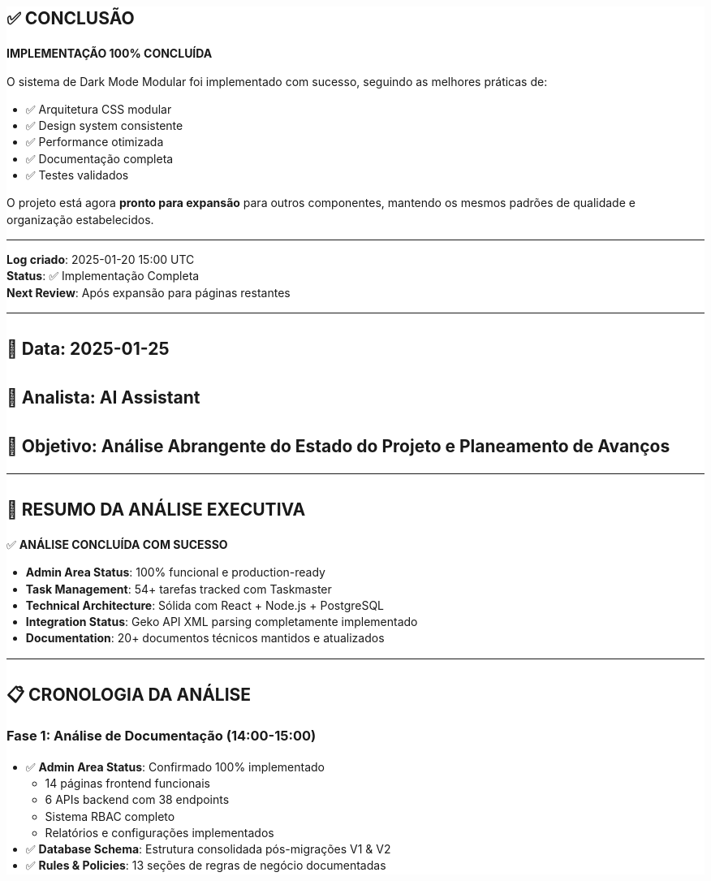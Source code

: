 ## ✅ CONCLUSÃO

**IMPLEMENTAÇÃO 100% CONCLUÍDA**

O sistema de Dark Mode Modular foi implementado com sucesso, seguindo as melhores práticas de:
- ✅ Arquitetura CSS modular
- ✅ Design system consistente  
- ✅ Performance otimizada
- ✅ Documentação completa
- ✅ Testes validados

O projeto está agora **pronto para expansão** para outros componentes, mantendo os mesmos padrões de qualidade e organização estabelecidos.

---

**Log criado**: 2025-01-20 15:00 UTC  
**Status**: ✅ Implementação Completa  
**Next Review**: Após expansão para páginas restantes 

---

## 📅 Data: 2025-01-25
## 👤 Analista: AI Assistant  
## 🎯 Objetivo: Análise Abrangente do Estado do Projeto e Planeamento de Avanços

---

## 🚀 RESUMO DA ANÁLISE EXECUTIVA

✅ **ANÁLISE CONCLUÍDA COM SUCESSO**

- **Admin Area Status**: 100% funcional e production-ready
- **Task Management**: 54+ tarefas tracked com Taskmaster
- **Technical Architecture**: Sólida com React + Node.js + PostgreSQL
- **Integration Status**: Geko API XML parsing completamente implementado
- **Documentation**: 20+ documentos técnicos mantidos e atualizados

---

## 📋 CRONOLOGIA DA ANÁLISE

### Fase 1: Análise de Documentação (14:00-15:00)
- ✅ **Admin Area Status**: Confirmado 100% implementado
  - 14 páginas frontend funcionais
  - 6 APIs backend com 38 endpoints
  - Sistema RBAC completo
  - Relatórios e configurações implementados
- ✅ **Database Schema**: Estrutura consolidada pós-migrações V1 & V2
- ✅ **Rules & Policies**: 13 seções de regras de negócio documentadas
